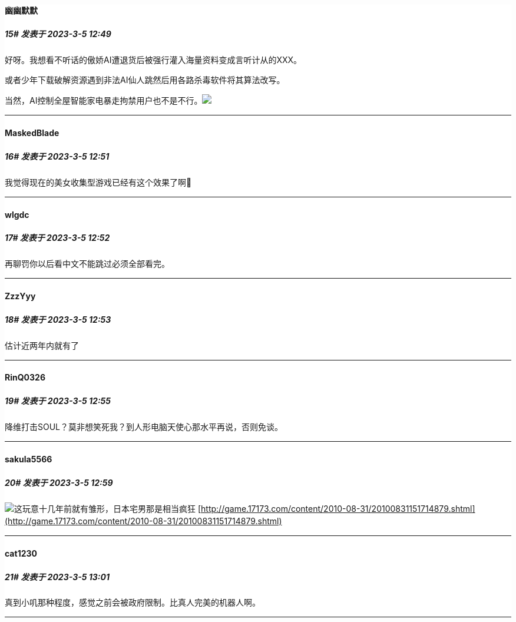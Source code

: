 ####  幽幽默默  
##### 15#       发表于 2023-3-5 12:49

好呀。我想看不听话的傲娇AI遭退货后被强行灌入海量资料变成言听计从的XXX。

或者少年下载破解资源遇到非法AI仙人跳然后用各路杀毒软件将其算法改写。

当然，AI控制全屋智能家电暴走拘禁用户也不是不行。<img src="https://static.saraba1st.com/image/smiley/face2017/002.png" referrerpolicy="no-referrer">

*****

####  MaskedBlade  
##### 16#       发表于 2023-3-5 12:51

我觉得现在的美女收集型游戏已经有这个效果了啊🤔

*****

####  wlgdc  
##### 17#       发表于 2023-3-5 12:52

再聊罚你以后看中文不能跳过必须全部看完。

*****

####  ZzzYyy  
##### 18#       发表于 2023-3-5 12:53

估计近两年内就有了

*****

####  RinQ0326  
##### 19#       发表于 2023-3-5 12:55

降维打击SOUL？莫非想笑死我？到人形电脑天使心那水平再说，否则免谈。

*****

####  sakula5566  
##### 20#       发表于 2023-3-5 12:59

<img src="https://static.saraba1st.com/image/smiley/face2017/067.png" referrerpolicy="no-referrer">这玩意十几年前就有雏形，日本宅男那是相当疯狂
[http://game.17173.com/content/2010-08-31/20100831151714879.shtml](http://game.17173.com/content/2010-08-31/20100831151714879.shtml)

*****

####  cat1230  
##### 21#       发表于 2023-3-5 13:01

真到小叽那种程度，感觉之前会被政府限制。比真人完美的机器人啊。

*****
